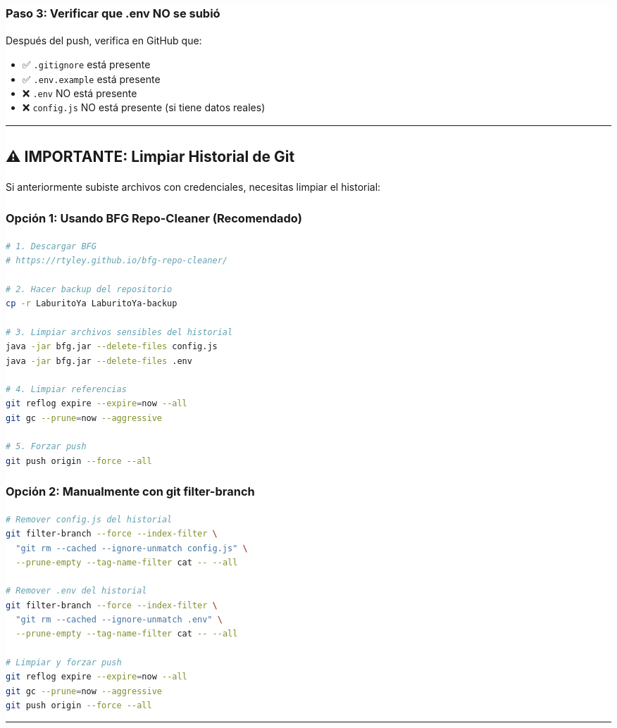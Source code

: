 
### **Paso 3: Verificar que .env NO se subió**

Después del push, verifica en GitHub que:
- ✅ `.gitignore` está presente
- ✅ `.env.example` está presente
- ❌ `.env` NO está presente
- ❌ `config.js` NO está presente (si tiene datos reales)

---

## ⚠️ IMPORTANTE: Limpiar Historial de Git

Si anteriormente subiste archivos con credenciales, necesitas limpiar el historial:

### **Opción 1: Usando BFG Repo-Cleaner (Recomendado)**

```bash
# 1. Descargar BFG
# https://rtyley.github.io/bfg-repo-cleaner/

# 2. Hacer backup del repositorio
cp -r LaburitoYa LaburitoYa-backup

# 3. Limpiar archivos sensibles del historial
java -jar bfg.jar --delete-files config.js
java -jar bfg.jar --delete-files .env

# 4. Limpiar referencias
git reflog expire --expire=now --all
git gc --prune=now --aggressive

# 5. Forzar push
git push origin --force --all
```

### **Opción 2: Manualmente con git filter-branch**

```bash
# Remover config.js del historial
git filter-branch --force --index-filter \
  "git rm --cached --ignore-unmatch config.js" \
  --prune-empty --tag-name-filter cat -- --all

# Remover .env del historial
git filter-branch --force --index-filter \
  "git rm --cached --ignore-unmatch .env" \
  --prune-empty --tag-name-filter cat -- --all

# Limpiar y forzar push
git reflog expire --expire=now --all
git gc --prune=now --aggressive
git push origin --force --all
```

---